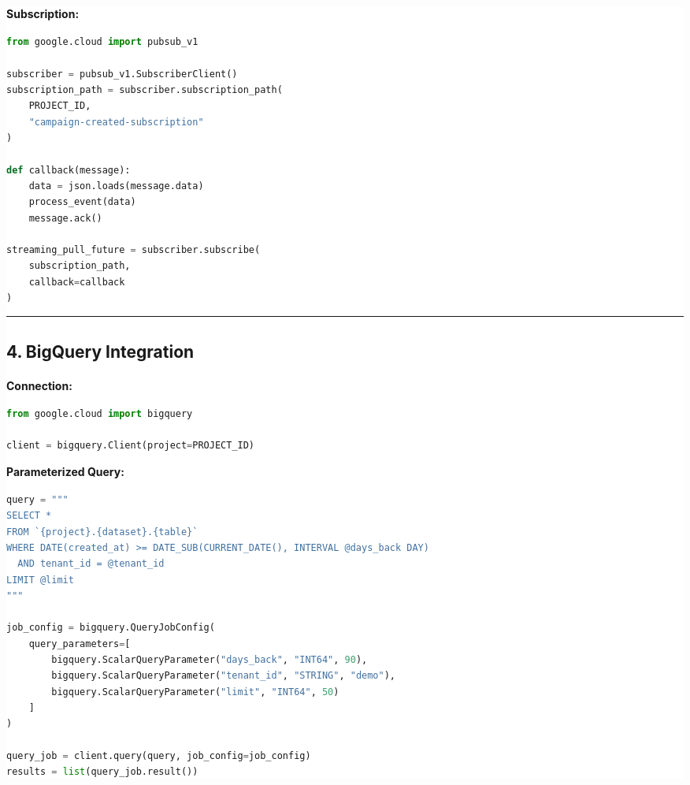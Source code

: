 **Subscription:**
```python
from google.cloud import pubsub_v1

subscriber = pubsub_v1.SubscriberClient()
subscription_path = subscriber.subscription_path(
    PROJECT_ID,
    "campaign-created-subscription"
)

def callback(message):
    data = json.loads(message.data)
    process_event(data)
    message.ack()

streaming_pull_future = subscriber.subscribe(
    subscription_path,
    callback=callback
)
```

---

## 4. BigQuery Integration

**Connection:**
```python
from google.cloud import bigquery

client = bigquery.Client(project=PROJECT_ID)
```

**Parameterized Query:**
```python
query = """
SELECT *
FROM `{project}.{dataset}.{table}`
WHERE DATE(created_at) >= DATE_SUB(CURRENT_DATE(), INTERVAL @days_back DAY)
  AND tenant_id = @tenant_id
LIMIT @limit
"""

job_config = bigquery.QueryJobConfig(
    query_parameters=[
        bigquery.ScalarQueryParameter("days_back", "INT64", 90),
        bigquery.ScalarQueryParameter("tenant_id", "STRING", "demo"),
        bigquery.ScalarQueryParameter("limit", "INT64", 50)
    ]
)

query_job = client.query(query, job_config=job_config)
results = list(query_job.result())
```
